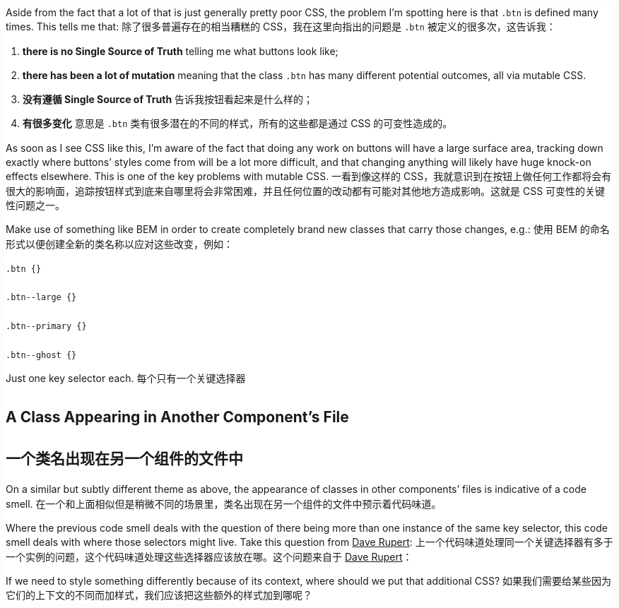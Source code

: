 
Aside from the fact that a lot of that is just generally pretty poor CSS, the
problem I’m spotting here is that `.btn` is defined many times. This tells me
that:
除了很多普遍存在的相当糟糕的 CSS，我在这里向指出的问题是 `.btn` 被定义的很多次，这告诉我：

1. **there is no Single Source of Truth** telling me what buttons look like;
2. **there has been a lot of mutation** meaning that the class `.btn` has many
different potential outcomes, all via mutable CSS.

1. **没有遵循 Single Source of Truth** 告诉我按钮看起来是什么样的；
2. **有很多变化** 意思是 `.btn` 类有很多潜在的不同的样式，所有的这些都是通过 CSS 的可变性造成的。

As soon as I see CSS like this, I’m aware of the fact that doing any work on
buttons will have a large surface area, tracking down exactly where buttons’
styles come from will be a lot more difficult, and that changing anything will
likely have huge knock-on effects elsewhere. This is one of the key problems
with mutable CSS.
一看到像这样的 CSS，我就意识到在按钮上做任何工作都将会有很大的影响面，追踪按钮样式到底来自哪里将会非常困难，并且任何位置的改动都有可能对其他地方造成影响。这就是 CSS 可变性的关键性问题之一。

Make use of something like BEM in order to create completely brand new classes
that carry those changes, e.g.:
使用 BEM 的命名形式以便创建全新的类名称以应对这些改变，例如：

```
.btn {}

.btn--large {}

.btn--primary {}

.btn--ghost {}

```

Just one key selector each.
每个只有一个关键选择器

## A Class Appearing in Another Component’s File ##
## 一个类名出现在另一个组件的文件中 ##

On a similar but subtly different theme as above, the appearance of classes in
other components’ files is indicative of a code smell.
在一个和上面相似但是稍微不同的场景里，类名出现在另一个组件的文件中预示着代码味道。

Where the previous code smell deals with the question of there being more than
one instance of the same key selector, this code smell deals with where those
selectors might live. Take this question from [Dave
Rupert](https://twitter.com/davatron5000):
上一个代码味道处理同一个关键选择器有多于一个实例的问题，这个代码味道处理这些选择器应该放在哪。这个问题来自于 [Dave Rupert](https://twitter.com/davatron5000)：

If we need to style something differently because of its context, where should
we put that additional CSS?
如果我们需要给某些因为它们的上下文的不同而加样式，我们应该把这些额外的样式加到哪呢？
